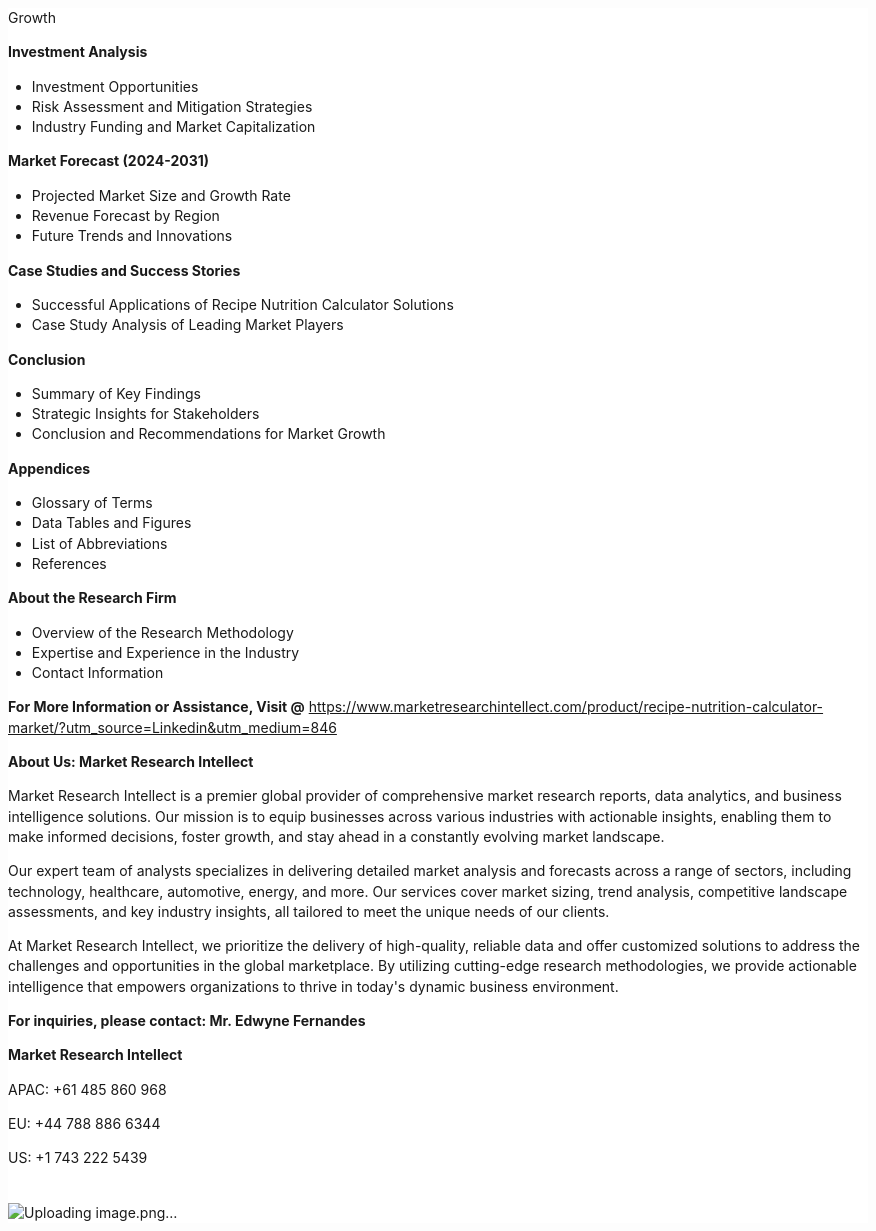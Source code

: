 Growth</li></ul><p><strong>Investment Analysis</strong></p><ul><li>Investment Opportunities</li><li>Risk Assessment and Mitigation Strategies</li><li>Industry Funding and Market Capitalization</li></ul><p><strong>Market Forecast (2024-2031)</strong></p><ul><li>Projected Market Size and Growth Rate</li><li>Revenue Forecast by Region</li><li>Future Trends and Innovations</li></ul><p><strong>Case Studies and Success Stories</strong></p><ul><li>Successful Applications of Recipe Nutrition Calculator Solutions</li><li>Case Study Analysis of Leading Market Players</li></ul><p><strong>Conclusion</strong></p><ul><li>Summary of Key Findings</li><li>Strategic Insights for Stakeholders</li><li>Conclusion and Recommendations for Market Growth</li></ul><p><strong>Appendices</strong></p><ul><li>Glossary of Terms</li><li>Data Tables and Figures</li><li>List of Abbreviations</li><li>References</li></ul><p><strong>About the Research Firm</strong></p><ul><li>Overview of the Research Methodology</li><li>Expertise and Experience in the Industry</li><li>Contact Information</li></ul></div><div class="article-main__content" data-test-id="publishing-text-block"><p><span class="font-[700]"><strong>For More Information or Assistance, Visit @</strong>&nbsp;<a href="https://www.marketresearchintellect.com/product/recipe-nutrition-calculator-market/?utm_source=Linkedin&utm_medium=846">https://www.marketresearchintellect.com/product/recipe-nutrition-calculator-market/?utm_source=Linkedin&utm_medium=846</a></span></p><p><strong>About Us: Market Research Intellect</strong></p><p>Market Research Intellect is a premier global provider of comprehensive market research reports, data analytics, and business intelligence solutions. Our mission is to equip businesses across various industries with actionable insights, enabling them to make informed decisions, foster growth, and stay ahead in a constantly evolving market landscape.</p><p>Our expert team of analysts specializes in delivering detailed market analysis and forecasts across a range of sectors, including technology, healthcare, automotive, energy, and more. Our services cover market sizing, trend analysis, competitive landscape assessments, and key industry insights, all tailored to meet the unique needs of our clients.</p><p>At Market Research Intellect, we prioritize the delivery of high-quality, reliable data and offer customized solutions to address the challenges and opportunities in the global marketplace. By utilizing cutting-edge research methodologies, we provide actionable intelligence that empowers organizations to thrive in today's dynamic business environment.</p><p><strong>For inquiries, please contact: Mr. Edwyne Fernandes</strong></p><p><strong>Market Research Intellect</strong></p><p>APAC: +61 485 860 968</p><p>EU: +44 788 886 6344</p><p>US: +1 743 222 5439</p></div><div class="article-main__content" data-test-id="publishing-text-block">&nbsp;</div>
![Uploading image.png…]()
